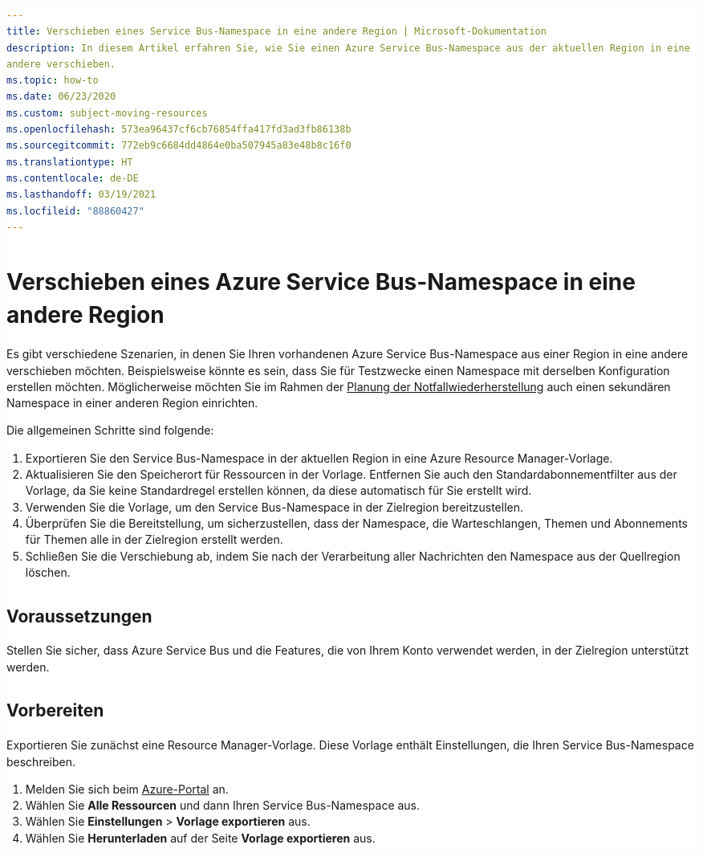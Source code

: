 ```yaml
---
title: Verschieben eines Service Bus-Namespace in eine andere Region | Microsoft-Dokumentation
description: In diesem Artikel erfahren Sie, wie Sie einen Azure Service Bus-Namespace aus der aktuellen Region in eine andere verschieben.
ms.topic: how-to
ms.date: 06/23/2020
ms.custom: subject-moving-resources
ms.openlocfilehash: 573ea96437cf6cb76854ffa417fd3ad3fb86138b
ms.sourcegitcommit: 772eb9c6684dd4864e0ba507945a83e48b8c16f0
ms.translationtype: HT
ms.contentlocale: de-DE
ms.lasthandoff: 03/19/2021
ms.locfileid: "88860427"
---
```

# <a name="move-an-azure-service-bus-namespace-to-another-region"></a>Verschieben eines Azure Service Bus-Namespace in eine andere Region
Es gibt verschiedene Szenarien, in denen Sie Ihren vorhandenen Azure Service Bus-Namespace aus einer Region in eine andere verschieben möchten. Beispielsweise könnte es sein, dass Sie für Testzwecke einen Namespace mit derselben Konfiguration erstellen möchten. Möglicherweise möchten Sie im Rahmen der [Planung der Notfallwiederherstellung](service-bus-geo-dr.md) auch einen sekundären Namespace in einer anderen Region einrichten.

Die allgemeinen Schritte sind folgende:

1. Exportieren Sie den Service Bus-Namespace in der aktuellen Region in eine Azure Resource Manager-Vorlage. 
1. Aktualisieren Sie den Speicherort für Ressourcen in der Vorlage. Entfernen Sie auch den Standardabonnementfilter aus der Vorlage, da Sie keine Standardregel erstellen können, da diese automatisch für Sie erstellt wird. 
1. Verwenden Sie die Vorlage, um den Service Bus-Namespace in der Zielregion bereitzustellen. 
1. Überprüfen Sie die Bereitstellung, um sicherzustellen, dass der Namespace, die Warteschlangen, Themen und Abonnements für Themen alle in der Zielregion erstellt werden. 
1. Schließen Sie die Verschiebung ab, indem Sie nach der Verarbeitung aller Nachrichten den Namespace aus der Quellregion löschen. 

## <a name="prerequisites"></a>Voraussetzungen
Stellen Sie sicher, dass Azure Service Bus und die Features, die von Ihrem Konto verwendet werden, in der Zielregion unterstützt werden.
 
## <a name="prepare"></a>Vorbereiten
Exportieren Sie zunächst eine Resource Manager-Vorlage. Diese Vorlage enthält Einstellungen, die Ihren Service Bus-Namespace beschreiben.

1. Melden Sie sich beim [Azure-Portal](https://portal.azure.com) an.
2. Wählen Sie **Alle Ressourcen** und dann Ihren Service Bus-Namespace aus.
3. Wählen Sie **Einstellungen** > **Vorlage exportieren** aus.
4. Wählen Sie **Herunterladen** auf der Seite **Vorlage exportieren** aus.
